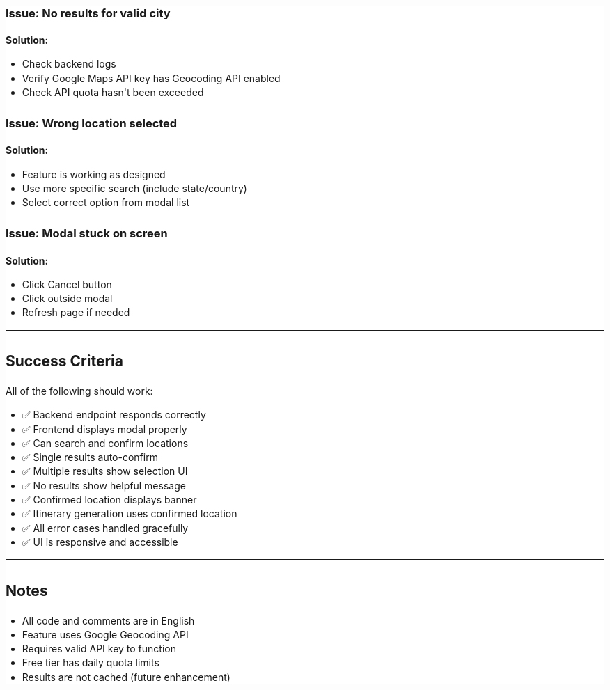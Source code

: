 ### Issue: No results for valid city
**Solution:**
- Check backend logs
- Verify Google Maps API key has Geocoding API enabled
- Check API quota hasn't been exceeded

### Issue: Wrong location selected
**Solution:**
- Feature is working as designed
- Use more specific search (include state/country)
- Select correct option from modal list

### Issue: Modal stuck on screen
**Solution:**
- Click Cancel button
- Click outside modal
- Refresh page if needed

---

## Success Criteria

All of the following should work:
- ✅ Backend endpoint responds correctly
- ✅ Frontend displays modal properly
- ✅ Can search and confirm locations
- ✅ Single results auto-confirm
- ✅ Multiple results show selection UI
- ✅ No results show helpful message
- ✅ Confirmed location displays banner
- ✅ Itinerary generation uses confirmed location
- ✅ All error cases handled gracefully
- ✅ UI is responsive and accessible

---

## Notes

- All code and comments are in English
- Feature uses Google Geocoding API
- Requires valid API key to function
- Free tier has daily quota limits
- Results are not cached (future enhancement)

